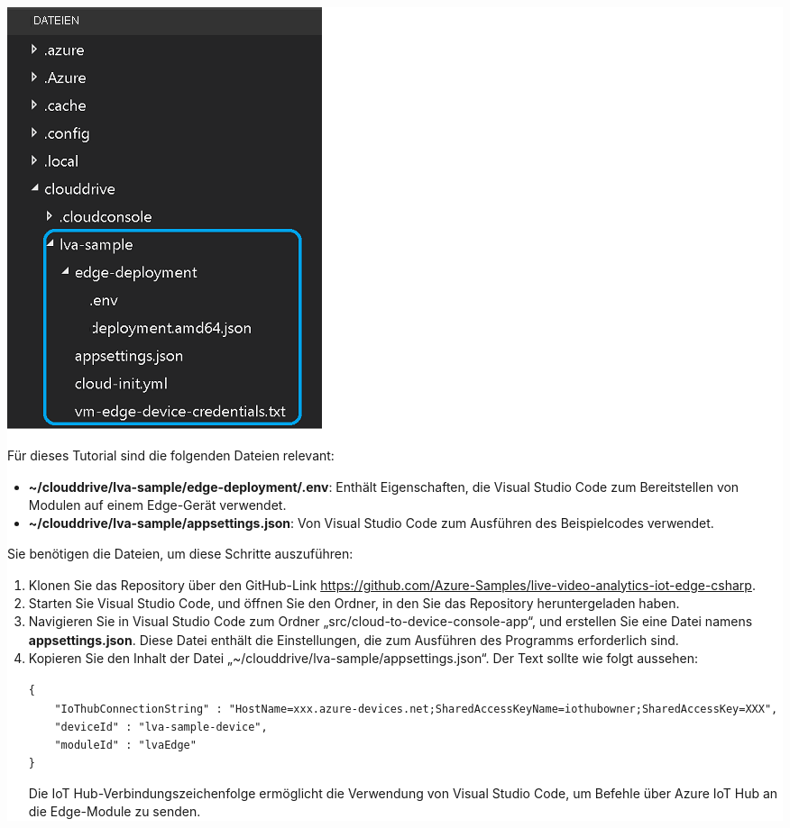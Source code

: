 ![App-Einstellungen](./media/quickstarts/clouddrive.png)

Für dieses Tutorial sind die folgenden Dateien relevant:

* **~/clouddrive/lva-sample/edge-deployment/.env**: Enthält Eigenschaften, die Visual Studio Code zum Bereitstellen von Modulen auf einem Edge-Gerät verwendet.
* **~/clouddrive/lva-sample/appsettings.json**: Von Visual Studio Code zum Ausführen des Beispielcodes verwendet.

Sie benötigen die Dateien, um diese Schritte auszuführen:

1. Klonen Sie das Repository über den GitHub-Link https://github.com/Azure-Samples/live-video-analytics-iot-edge-csharp.
1. Starten Sie Visual Studio Code, und öffnen Sie den Ordner, in den Sie das Repository heruntergeladen haben.
1. Navigieren Sie in Visual Studio Code zum Ordner „src/cloud-to-device-console-app“, und erstellen Sie eine Datei namens **appsettings.json**. Diese Datei enthält die Einstellungen, die zum Ausführen des Programms erforderlich sind.
1. Kopieren Sie den Inhalt der Datei „~/clouddrive/lva-sample/appsettings.json“. Der Text sollte wie folgt aussehen:
    ```
    {  
        "IoThubConnectionString" : "HostName=xxx.azure-devices.net;SharedAccessKeyName=iothubowner;SharedAccessKey=XXX",  
        "deviceId" : "lva-sample-device",  
        "moduleId" : "lvaEdge"  
    }
    ```
    Die IoT Hub-Verbindungszeichenfolge ermöglicht die Verwendung von Visual Studio Code, um Befehle über Azure IoT Hub an die Edge-Module zu senden.
    